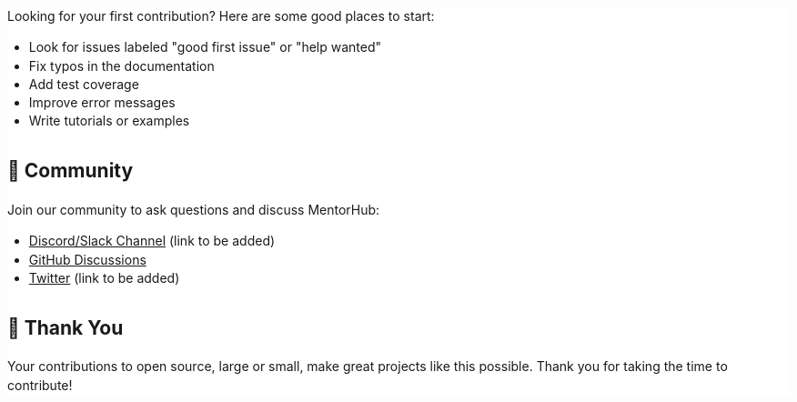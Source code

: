 Looking for your first contribution? Here are some good places to start:

- Look for issues labeled "good first issue" or "help wanted"
- Fix typos in the documentation
- Add test coverage
- Improve error messages
- Write tutorials or examples

## 🤝 Community

Join our community to ask questions and discuss MentorHub:

- [Discord/Slack Channel](#) (link to be added)
- [GitHub Discussions](https://github.com/yourusername/mentorhub/discussions)
- [Twitter](#) (link to be added)

## 🙏 Thank You

Your contributions to open source, large or small, make great projects like this possible. Thank you for taking the time to contribute!
